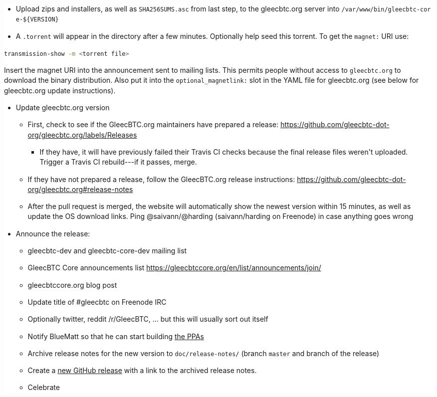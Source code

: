 - Upload zips and installers, as well as `SHA256SUMS.asc` from last step, to the gleecbtc.org server
  into `/var/www/bin/gleecbtc-core-${VERSION}`

- A `.torrent` will appear in the directory after a few minutes. Optionally help seed this torrent. To get the `magnet:` URI use:
```bash
transmission-show -m <torrent file>
```
Insert the magnet URI into the announcement sent to mailing lists. This permits
people without access to `gleecbtc.org` to download the binary distribution.
Also put it into the `optional_magnetlink:` slot in the YAML file for
gleecbtc.org (see below for gleecbtc.org update instructions).

- Update gleecbtc.org version

  - First, check to see if the GleecBTC.org maintainers have prepared a
    release: https://github.com/gleecbtc-dot-org/gleecbtc.org/labels/Releases

      - If they have, it will have previously failed their Travis CI
        checks because the final release files weren't uploaded.
        Trigger a Travis CI rebuild---if it passes, merge.

  - If they have not prepared a release, follow the GleecBTC.org release
    instructions: https://github.com/gleecbtc-dot-org/gleecbtc.org#release-notes

  - After the pull request is merged, the website will automatically show the newest version within 15 minutes, as well
    as update the OS download links. Ping @saivann/@harding (saivann/harding on Freenode) in case anything goes wrong

- Announce the release:

  - gleecbtc-dev and gleecbtc-core-dev mailing list

  - GleecBTC Core announcements list https://gleecbtccore.org/en/list/announcements/join/

  - gleecbtccore.org blog post

  - Update title of #gleecbtc on Freenode IRC

  - Optionally twitter, reddit /r/GleecBTC, ... but this will usually sort out itself

  - Notify BlueMatt so that he can start building [the PPAs](https://launchpad.net/~gleecbtc/+archive/ubuntu/gleecbtc)

  - Archive release notes for the new version to `doc/release-notes/` (branch `master` and branch of the release)

  - Create a [new GitHub release](https://github.com/gleecbtc/gleecbtc/releases/new) with a link to the archived release notes.

  - Celebrate
